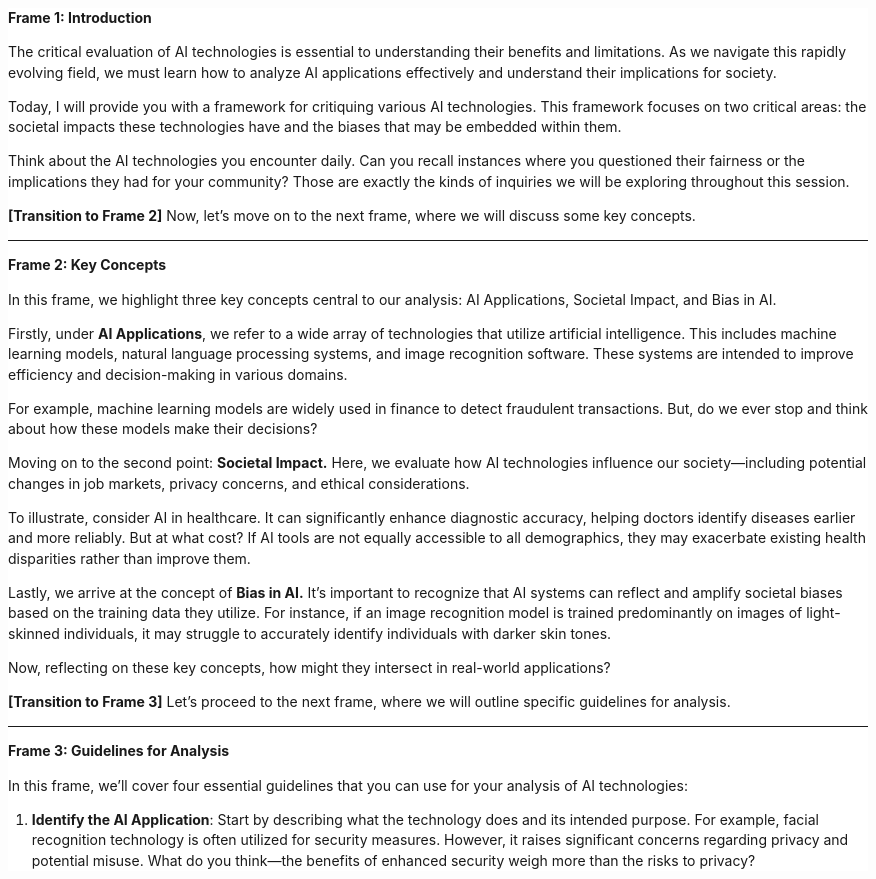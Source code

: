 **Frame 1: Introduction**

The critical evaluation of AI technologies is essential to understanding their benefits and limitations. As we navigate this rapidly evolving field, we must learn how to analyze AI applications effectively and understand their implications for society. 

Today, I will provide you with a framework for critiquing various AI technologies. This framework focuses on two critical areas: the societal impacts these technologies have and the biases that may be embedded within them. 

Think about the AI technologies you encounter daily. Can you recall instances where you questioned their fairness or the implications they had for your community? Those are exactly the kinds of inquiries we will be exploring throughout this session.

**[Transition to Frame 2]**
Now, let’s move on to the next frame, where we will discuss some key concepts. 

---

**Frame 2: Key Concepts**

In this frame, we highlight three key concepts central to our analysis: AI Applications, Societal Impact, and Bias in AI.

Firstly, under **AI Applications**, we refer to a wide array of technologies that utilize artificial intelligence. This includes machine learning models, natural language processing systems, and image recognition software. These systems are intended to improve efficiency and decision-making in various domains. 

For example, machine learning models are widely used in finance to detect fraudulent transactions. But, do we ever stop and think about how these models make their decisions? 

Moving on to the second point: **Societal Impact.** Here, we evaluate how AI technologies influence our society—including potential changes in job markets, privacy concerns, and ethical considerations. 

To illustrate, consider AI in healthcare. It can significantly enhance diagnostic accuracy, helping doctors identify diseases earlier and more reliably. But at what cost? If AI tools are not equally accessible to all demographics, they may exacerbate existing health disparities rather than improve them.

Lastly, we arrive at the concept of **Bias in AI.** It’s important to recognize that AI systems can reflect and amplify societal biases based on the training data they utilize. For instance, if an image recognition model is trained predominantly on images of light-skinned individuals, it may struggle to accurately identify individuals with darker skin tones.

Now, reflecting on these key concepts, how might they intersect in real-world applications? 

**[Transition to Frame 3]**
Let’s proceed to the next frame, where we will outline specific guidelines for analysis.

---

**Frame 3: Guidelines for Analysis**

In this frame, we’ll cover four essential guidelines that you can use for your analysis of AI technologies:

1. **Identify the AI Application**: Start by describing what the technology does and its intended purpose. For example, facial recognition technology is often utilized for security measures. However, it raises significant concerns regarding privacy and potential misuse. What do you think—the benefits of enhanced security weigh more than the risks to privacy?
